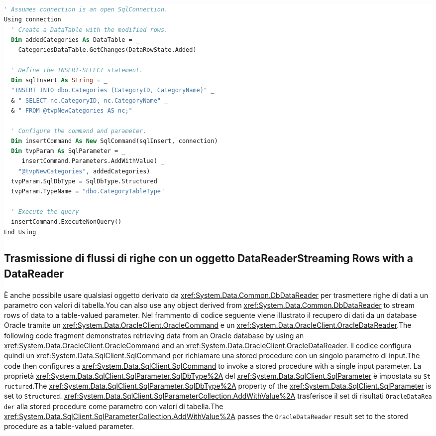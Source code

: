 ```vb  
' Assumes connection is an open SqlConnection.  
Using connection  
  ' Create a DataTable with the modified rows.  
  Dim addedCategories As DataTable = _  
    CategoriesDataTable.GetChanges(DataRowState.Added)  
  
  ' Define the INSERT-SELECT statement.  
  Dim sqlInsert As String = _  
  "INSERT INTO dbo.Categories (CategoryID, CategoryName)" _  
  & " SELECT nc.CategoryID, nc.CategoryName" _  
  & " FROM @tvpNewCategories AS nc;"  
  
  ' Configure the command and parameter.  
  Dim insertCommand As New SqlCommand(sqlInsert, connection)  
  Dim tvpParam As SqlParameter = _  
     insertCommand.Parameters.AddWithValue( _  
    "@tvpNewCategories", addedCategories)  
  tvpParam.SqlDbType = SqlDbType.Structured  
  tvpParam.TypeName = "dbo.CategoryTableType"  
  
  ' Execute the query  
  insertCommand.ExecuteNonQuery()  
End Using  
```  
  
## <a name="streaming-rows-with-a-datareader"></a><span data-ttu-id="8314f-176">Trasmissione di flussi di righe con un oggetto DataReader</span><span class="sxs-lookup"><span data-stu-id="8314f-176">Streaming Rows with a DataReader</span></span>  
 <span data-ttu-id="8314f-177">È anche possibile usare qualsiasi oggetto derivato da <xref:System.Data.Common.DbDataReader> per trasmettere righe di dati a un parametro con valori di tabella.</span><span class="sxs-lookup"><span data-stu-id="8314f-177">You can also use any object derived from <xref:System.Data.Common.DbDataReader> to stream rows of data to a table-valued parameter.</span></span> <span data-ttu-id="8314f-178">Nel frammento di codice seguente viene illustrato il recupero di dati da un database Oracle tramite un <xref:System.Data.OracleClient.OracleCommand> e un <xref:System.Data.OracleClient.OracleDataReader>.</span><span class="sxs-lookup"><span data-stu-id="8314f-178">The following code fragment demonstrates retrieving data from an Oracle database by using an <xref:System.Data.OracleClient.OracleCommand> and an <xref:System.Data.OracleClient.OracleDataReader>.</span></span> <span data-ttu-id="8314f-179">Il codice configura quindi un <xref:System.Data.SqlClient.SqlCommand> per richiamare una stored procedure con un singolo parametro di input.</span><span class="sxs-lookup"><span data-stu-id="8314f-179">The code then configures a <xref:System.Data.SqlClient.SqlCommand> to invoke a stored procedure with a single input parameter.</span></span> <span data-ttu-id="8314f-180">La proprietà <xref:System.Data.SqlClient.SqlParameter.SqlDbType%2A> del <xref:System.Data.SqlClient.SqlParameter> è impostata su `Structured`.</span><span class="sxs-lookup"><span data-stu-id="8314f-180">The <xref:System.Data.SqlClient.SqlParameter.SqlDbType%2A> property of the <xref:System.Data.SqlClient.SqlParameter> is set to `Structured`.</span></span> <span data-ttu-id="8314f-181"><xref:System.Data.SqlClient.SqlParameterCollection.AddWithValue%2A> trasferisce il set di risultati `OracleDataReader` alla stored procedure come parametro con valori di tabella.</span><span class="sxs-lookup"><span data-stu-id="8314f-181">The <xref:System.Data.SqlClient.SqlParameterCollection.AddWithValue%2A> passes the `OracleDataReader` result set to the stored procedure as a table-valued parameter.</span></span>  
  